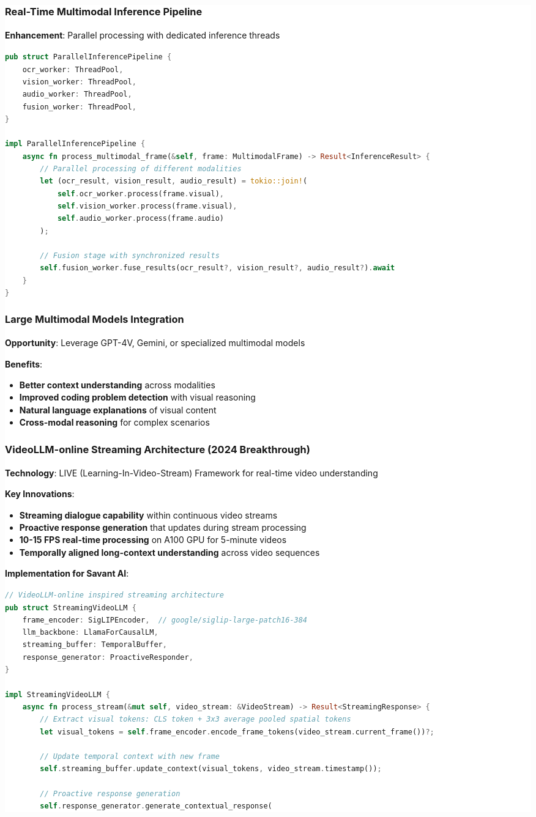 ### Real-Time Multimodal Inference Pipeline
**Enhancement**: Parallel processing with dedicated inference threads

```rust
pub struct ParallelInferencePipeline {
    ocr_worker: ThreadPool,
    vision_worker: ThreadPool,
    audio_worker: ThreadPool,
    fusion_worker: ThreadPool,
}

impl ParallelInferencePipeline {
    async fn process_multimodal_frame(&self, frame: MultimodalFrame) -> Result<InferenceResult> {
        // Parallel processing of different modalities
        let (ocr_result, vision_result, audio_result) = tokio::join!(
            self.ocr_worker.process(frame.visual),
            self.vision_worker.process(frame.visual),
            self.audio_worker.process(frame.audio)
        );
        
        // Fusion stage with synchronized results
        self.fusion_worker.fuse_results(ocr_result?, vision_result?, audio_result?).await
    }
}
```

### Large Multimodal Models Integration
**Opportunity**: Leverage GPT-4V, Gemini, or specialized multimodal models

**Benefits**:
- **Better context understanding** across modalities
- **Improved coding problem detection** with visual reasoning
- **Natural language explanations** of visual content
- **Cross-modal reasoning** for complex scenarios

### VideoLLM-online Streaming Architecture (2024 Breakthrough)
**Technology**: LIVE (Learning-In-Video-Stream) Framework for real-time video understanding

**Key Innovations**:
- **Streaming dialogue capability** within continuous video streams
- **Proactive response generation** that updates during stream processing
- **10-15 FPS real-time processing** on A100 GPU for 5-minute videos
- **Temporally aligned long-context understanding** across video sequences

**Implementation for Savant AI**:
```rust
// VideoLLM-online inspired streaming architecture
pub struct StreamingVideoLLM {
    frame_encoder: SigLIPEncoder,  // google/siglip-large-patch16-384
    llm_backbone: LlamaForCausalLM,
    streaming_buffer: TemporalBuffer,
    response_generator: ProactiveResponder,
}

impl StreamingVideoLLM {
    async fn process_stream(&mut self, video_stream: &VideoStream) -> Result<StreamingResponse> {
        // Extract visual tokens: CLS token + 3x3 average pooled spatial tokens
        let visual_tokens = self.frame_encoder.encode_frame_tokens(video_stream.current_frame())?;
        
        // Update temporal context with new frame
        self.streaming_buffer.update_context(visual_tokens, video_stream.timestamp());
        
        // Proactive response generation
        self.response_generator.generate_contextual_response(
```